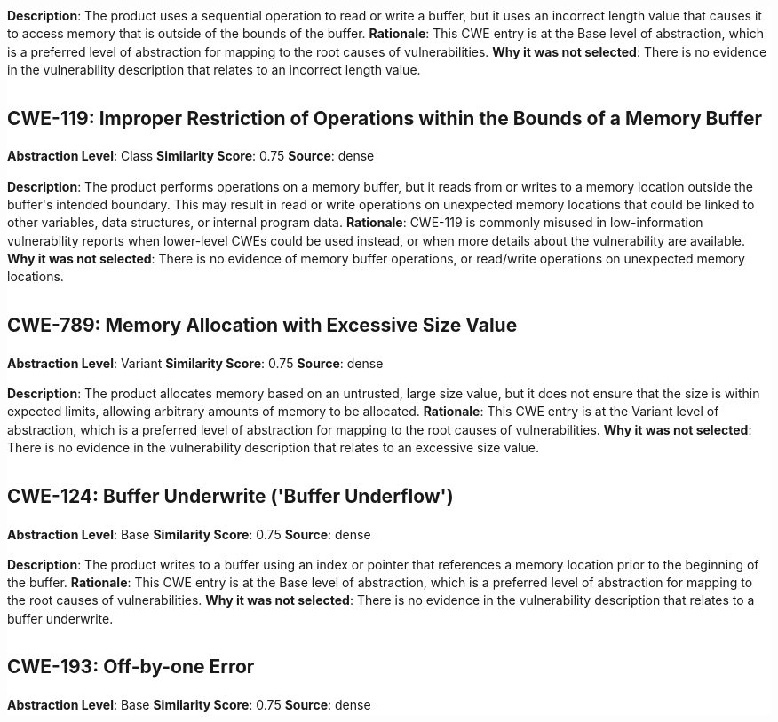 **Description**:
The product uses a sequential operation to read or write a buffer, but it uses an incorrect length value that causes it to access memory that is outside of the bounds of the buffer.
**Rationale**: This CWE entry is at the Base level of abstraction, which is a preferred level of abstraction for mapping to the root causes of vulnerabilities.
**Why it was not selected**: There is no evidence in the vulnerability description that relates to an incorrect length value.

## CWE-119: Improper Restriction of Operations within the Bounds of a Memory Buffer
**Abstraction Level**: Class
**Similarity Score**: 0.75
**Source**: dense

**Description**:
The product performs operations on a memory buffer, but it reads from or writes to a memory location outside the buffer's intended boundary. This may result in read or write operations on unexpected memory locations that could be linked to other variables, data structures, or internal program data.
**Rationale**: CWE-119 is commonly misused in low-information vulnerability reports when lower-level CWEs could be used instead, or when more details about the vulnerability are available.
**Why it was not selected**: There is no evidence of memory buffer operations, or read/write operations on unexpected memory locations.

## CWE-789: Memory Allocation with Excessive Size Value
**Abstraction Level**: Variant
**Similarity Score**: 0.75
**Source**: dense

**Description**:
The product allocates memory based on an untrusted, large size value, but it does not ensure that the size is within expected limits, allowing arbitrary amounts of memory to be allocated.
**Rationale**: This CWE entry is at the Variant level of abstraction, which is a preferred level of abstraction for mapping to the root causes of vulnerabilities.
**Why it was not selected**: There is no evidence in the vulnerability description that relates to an excessive size value.

## CWE-124: Buffer Underwrite ('Buffer Underflow')
**Abstraction Level**: Base
**Similarity Score**: 0.75
**Source**: dense

**Description**:
The product writes to a buffer using an index or pointer that references a memory location prior to the beginning of the buffer.
**Rationale**: This CWE entry is at the Base level of abstraction, which is a preferred level of abstraction for mapping to the root causes of vulnerabilities.
**Why it was not selected**: There is no evidence in the vulnerability description that relates to a buffer underwrite.

## CWE-193: Off-by-one Error
**Abstraction Level**: Base
**Similarity Score**: 0.75
**Source**: dense

